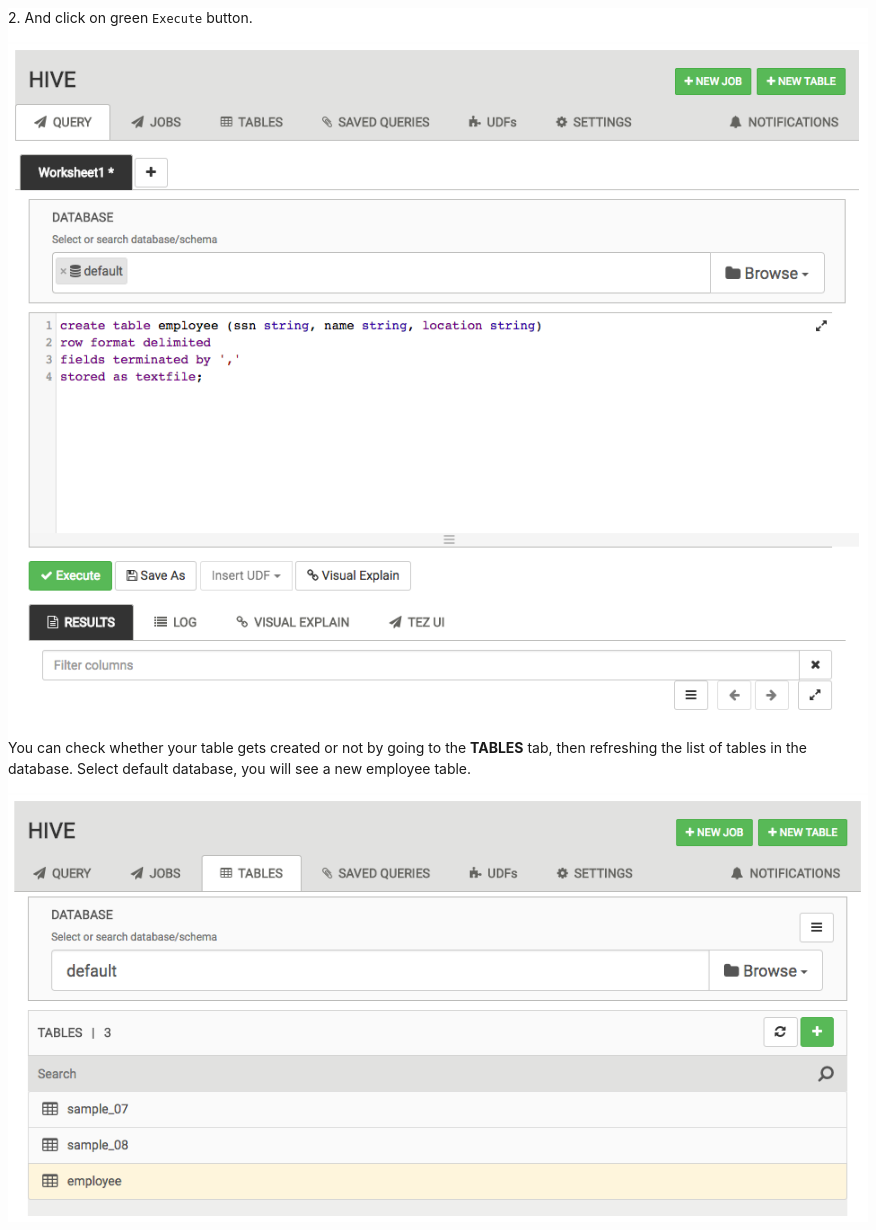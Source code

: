 2\. And click on green `Execute` button.

![create_hive_table](assets/create_hive_table_employee.png)

You can check whether your table gets created or not by going to the **TABLES** tab, then refreshing the list of tables in the database. Select default database, you will see a new employee table.

![list_hive_table](assets/list_hive_table.png)
